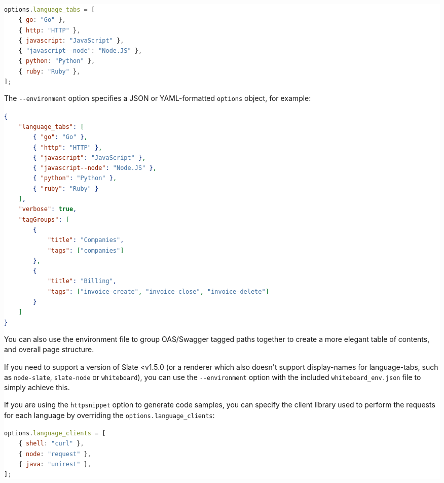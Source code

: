 ```javascript
options.language_tabs = [
    { go: "Go" },
    { http: "HTTP" },
    { javascript: "JavaScript" },
    { "javascript--node": "Node.JS" },
    { python: "Python" },
    { ruby: "Ruby" },
];
```

The `--environment` option specifies a JSON or YAML-formatted `options` object, for example:

```json
{
    "language_tabs": [
        { "go": "Go" },
        { "http": "HTTP" },
        { "javascript": "JavaScript" },
        { "javascript--node": "Node.JS" },
        { "python": "Python" },
        { "ruby": "Ruby" }
    ],
    "verbose": true,
    "tagGroups": [
        {
            "title": "Companies",
            "tags": ["companies"]
        },
        {
            "title": "Billing",
            "tags": ["invoice-create", "invoice-close", "invoice-delete"]
        }
    ]
}
```

You can also use the environment file to group OAS/Swagger tagged paths together to create a more elegant table of contents, and overall page structure.

If you need to support a version of Slate \<v1.5.0 (or a renderer which also doesn't support display-names for language-tabs, such as `node-slate`, `slate-node` or `whiteboard`), you can use the `--environment` option with the included `whiteboard_env.json` file to simply achieve this.

If you are using the `httpsnippet` option to generate code samples, you can specify the client library used to perform the requests for each language by overriding the `options.language_clients`:

```javascript
options.language_clients = [
    { shell: "curl" },
    { node: "request" },
    { java: "unirest" },
];
```
